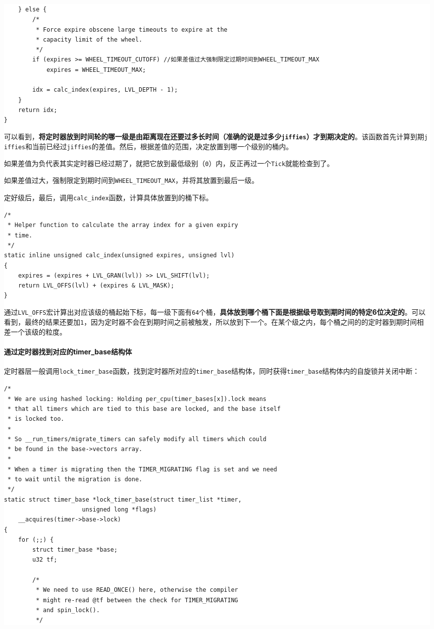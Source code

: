 ```
	} else {
		/*
		 * Force expire obscene large timeouts to expire at the
		 * capacity limit of the wheel.
		 */
		if (expires >= WHEEL_TIMEOUT_CUTOFF) //如果差值过大强制限定过期时间到WHEEL_TIMEOUT_MAX
			expires = WHEEL_TIMEOUT_MAX;

		idx = calc_index(expires, LVL_DEPTH - 1);
	}
	return idx;
}
```
可以看到，**将定时器放到时间轮的哪一级是由距离现在还要过多长时间（准确的说是过多少`jiffies`）才到期决定的**。该函数首先计算到期`jiffies`和当前已经过`jiffies`的差值。然后，根据差值的范围，决定放置到哪一个级别的桶内。

如果差值为负代表其实定时器已经过期了，就把它放到最低级别（`0`）内，反正再过一个`Tick`就能检查到了。

如果差值过大，强制限定到期时间到`WHEEL_TIMEOUT_MAX`，并将其放置到最后一级。

定好级后，最后，调用`calc_index`函数，计算具体放置到的桶下标。

```
/*
 * Helper function to calculate the array index for a given expiry
 * time.
 */
static inline unsigned calc_index(unsigned expires, unsigned lvl)
{
	expires = (expires + LVL_GRAN(lvl)) >> LVL_SHIFT(lvl);
	return LVL_OFFS(lvl) + (expires & LVL_MASK);
}
```

通过`LVL_OFFS`宏计算出对应该级的桶起始下标，每一级下面有`64`个桶，**具体放到哪个桶下面是根据级号取到期时间的特定6位决定的**。可以看到，最终的结果还要加`1`，因为定时器不会在到期时间之前被触发，所以放到下一个。在某个级之内，每个桶之间的的定时器到期时间相差一个该级的粒度。

#### 通过定时器找到对应的timer_base结构体

定时器层一般调用`lock_timer_base`函数，找到定时器所对应的`timer_base`结构体，同时获得`timer_base`结构体内的自旋锁并关闭中断：


```
/*
 * We are using hashed locking: Holding per_cpu(timer_bases[x]).lock means
 * that all timers which are tied to this base are locked, and the base itself
 * is locked too.
 *
 * So __run_timers/migrate_timers can safely modify all timers which could
 * be found in the base->vectors array.
 *
 * When a timer is migrating then the TIMER_MIGRATING flag is set and we need
 * to wait until the migration is done.
 */
static struct timer_base *lock_timer_base(struct timer_list *timer,
					  unsigned long *flags)
	__acquires(timer->base->lock)
{
	for (;;) {
		struct timer_base *base;
		u32 tf;

		/*
		 * We need to use READ_ONCE() here, otherwise the compiler
		 * might re-read @tf between the check for TIMER_MIGRATING
		 * and spin_lock().
		 */
```